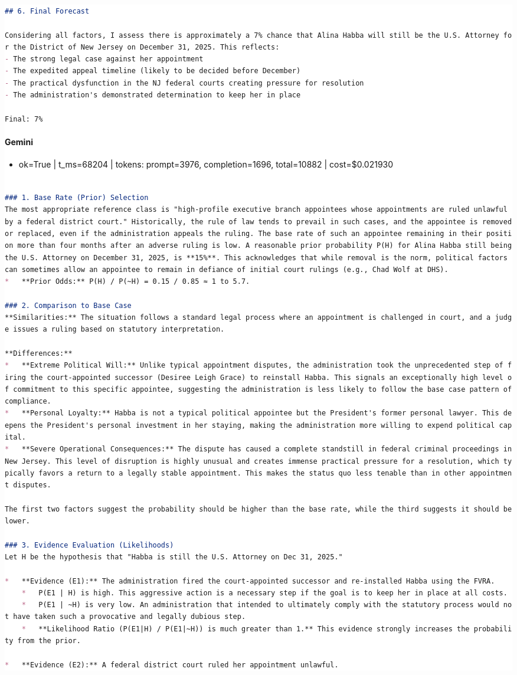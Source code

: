 ```md
## 6. Final Forecast

Considering all factors, I assess there is approximately a 7% chance that Alina Habba will still be the U.S. Attorney for the District of New Jersey on December 31, 2025. This reflects:
- The strong legal case against her appointment
- The expedited appeal timeline (likely to be decided before December)
- The practical dysfunction in the NJ federal courts creating pressure for resolution
- The administration's demonstrated determination to keep her in place

Final: 7%

```

#### Gemini

- ok=True | t_ms=68204 | tokens: prompt=3976, completion=1696, total=10882 | cost=$0.021930

```md

### 1. Base Rate (Prior) Selection
The most appropriate reference class is "high-profile executive branch appointees whose appointments are ruled unlawful by a federal district court." Historically, the rule of law tends to prevail in such cases, and the appointee is removed or replaced, even if the administration appeals the ruling. The base rate of such an appointee remaining in their position more than four months after an adverse ruling is low. A reasonable prior probability P(H) for Alina Habba still being the U.S. Attorney on December 31, 2025, is **15%**. This acknowledges that while removal is the norm, political factors can sometimes allow an appointee to remain in defiance of initial court rulings (e.g., Chad Wolf at DHS).
*   **Prior Odds:** P(H) / P(~H) = 0.15 / 0.85 ≈ 1 to 5.7.

### 2. Comparison to Base Case
**Similarities:** The situation follows a standard legal process where an appointment is challenged in court, and a judge issues a ruling based on statutory interpretation.

**Differences:**
*   **Extreme Political Will:** Unlike typical appointment disputes, the administration took the unprecedented step of firing the court-appointed successor (Desiree Leigh Grace) to reinstall Habba. This signals an exceptionally high level of commitment to this specific appointee, suggesting the administration is less likely to follow the base case pattern of compliance.
*   **Personal Loyalty:** Habba is not a typical political appointee but the President's former personal lawyer. This deepens the President's personal investment in her staying, making the administration more willing to expend political capital.
*   **Severe Operational Consequences:** The dispute has caused a complete standstill in federal criminal proceedings in New Jersey. This level of disruption is highly unusual and creates immense practical pressure for a resolution, which typically favors a return to a legally stable appointment. This makes the status quo less tenable than in other appointment disputes.

The first two factors suggest the probability should be higher than the base rate, while the third suggests it should be lower.

### 3. Evidence Evaluation (Likelihoods)
Let H be the hypothesis that "Habba is still the U.S. Attorney on Dec 31, 2025."

*   **Evidence (E1):** The administration fired the court-appointed successor and re-installed Habba using the FVRA.
    *   P(E1 | H) is high. This aggressive action is a necessary step if the goal is to keep her in place at all costs.
    *   P(E1 | ~H) is very low. An administration that intended to ultimately comply with the statutory process would not have taken such a provocative and legally dubious step.
    *   **Likelihood Ratio (P(E1|H) / P(E1|~H)) is much greater than 1.** This evidence strongly increases the probability from the prior.

*   **Evidence (E2):** A federal district court ruled her appointment unlawful.
```